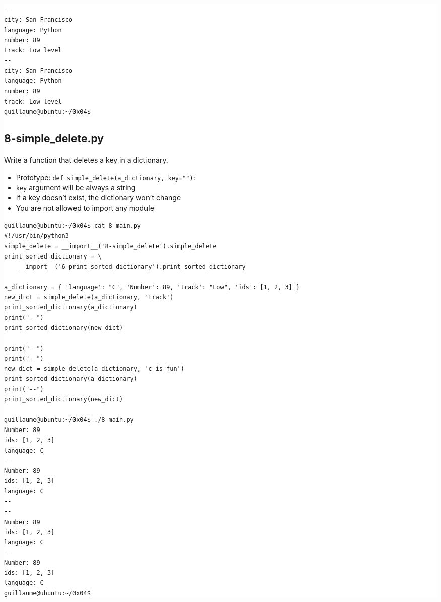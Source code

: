~~~~
--
city: San Francisco
language: Python
number: 89
track: Low level
--
city: San Francisco
language: Python
number: 89
track: Low level
guillaume@ubuntu:~/0x04$ 
~~~~

## 8-simple_delete.py ##
Write a function that deletes a key in a dictionary.

* Prototype: `def simple_delete(a_dictionary, key=""):`
* `key` argument will be always a string
* If a key doesn’t exist, the dictionary won’t change
* You are not allowed to import any module

~~~~
guillaume@ubuntu:~/0x04$ cat 8-main.py
#!/usr/bin/python3
simple_delete = __import__('8-simple_delete').simple_delete
print_sorted_dictionary = \
    __import__('6-print_sorted_dictionary').print_sorted_dictionary

a_dictionary = { 'language': "C", 'Number': 89, 'track': "Low", 'ids': [1, 2, 3] }
new_dict = simple_delete(a_dictionary, 'track')
print_sorted_dictionary(a_dictionary)
print("--")
print_sorted_dictionary(new_dict)

print("--")
print("--")
new_dict = simple_delete(a_dictionary, 'c_is_fun')
print_sorted_dictionary(a_dictionary)
print("--")
print_sorted_dictionary(new_dict)

guillaume@ubuntu:~/0x04$ ./8-main.py
Number: 89
ids: [1, 2, 3]
language: C
--
Number: 89
ids: [1, 2, 3]
language: C
--
--
Number: 89
ids: [1, 2, 3]
language: C
--
Number: 89
ids: [1, 2, 3]
language: C
guillaume@ubuntu:~/0x04$ 
~~~~
